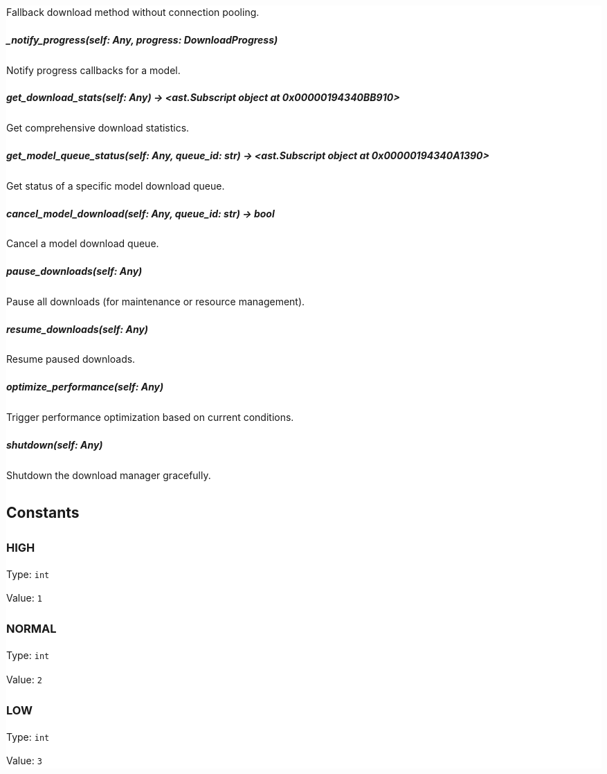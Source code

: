 Fallback download method without connection pooling.

##### _notify_progress(self: Any, progress: DownloadProgress)

Notify progress callbacks for a model.

##### get_download_stats(self: Any) -> <ast.Subscript object at 0x00000194340BB910>

Get comprehensive download statistics.

##### get_model_queue_status(self: Any, queue_id: str) -> <ast.Subscript object at 0x00000194340A1390>

Get status of a specific model download queue.

##### cancel_model_download(self: Any, queue_id: str) -> bool

Cancel a model download queue.

##### pause_downloads(self: Any)

Pause all downloads (for maintenance or resource management).

##### resume_downloads(self: Any)

Resume paused downloads.

##### optimize_performance(self: Any)

Trigger performance optimization based on current conditions.

##### shutdown(self: Any)

Shutdown the download manager gracefully.

## Constants

### HIGH

Type: `int`

Value: `1`

### NORMAL

Type: `int`

Value: `2`

### LOW

Type: `int`

Value: `3`

